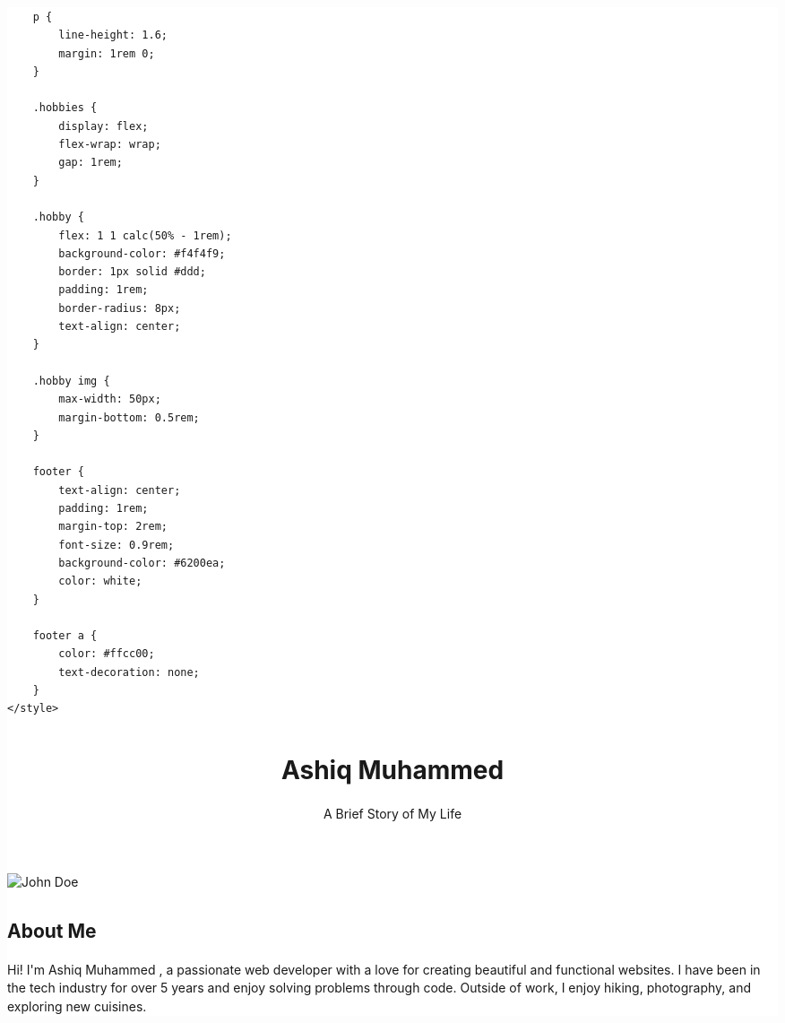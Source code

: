         p {
            line-height: 1.6;
            margin: 1rem 0;
        }

        .hobbies {
            display: flex;
            flex-wrap: wrap;
            gap: 1rem;
        }

        .hobby {
            flex: 1 1 calc(50% - 1rem);
            background-color: #f4f4f9;
            border: 1px solid #ddd;
            padding: 1rem;
            border-radius: 8px;
            text-align: center;
        }

        .hobby img {
            max-width: 50px;
            margin-bottom: 0.5rem;
        }

        footer {
            text-align: center;
            padding: 1rem;
            margin-top: 2rem;
            font-size: 0.9rem;
            background-color: #6200ea;
            color: white;
        }

        footer a {
            color: #ffcc00;
            text-decoration: none;
        }
    </style>
</head>
<body>

<header>
    <h1>Ashiq Muhammed</h1>
    <p>A Brief Story of My Life</p>
</header>

<div class="container">
    <div class="bio-image">
        <img src="https://via.placeholder.com/150" alt="John Doe">
    </div>
    <h2>About Me</h2>
    <p>Hi! I'm Ashiq Muhammed , a passionate web developer with a love for creating beautiful and functional websites. I have been in the tech industry for over 5 years and enjoy solving problems through code. Outside of work, I enjoy hiking, photography, and exploring new cuisines.</p>
